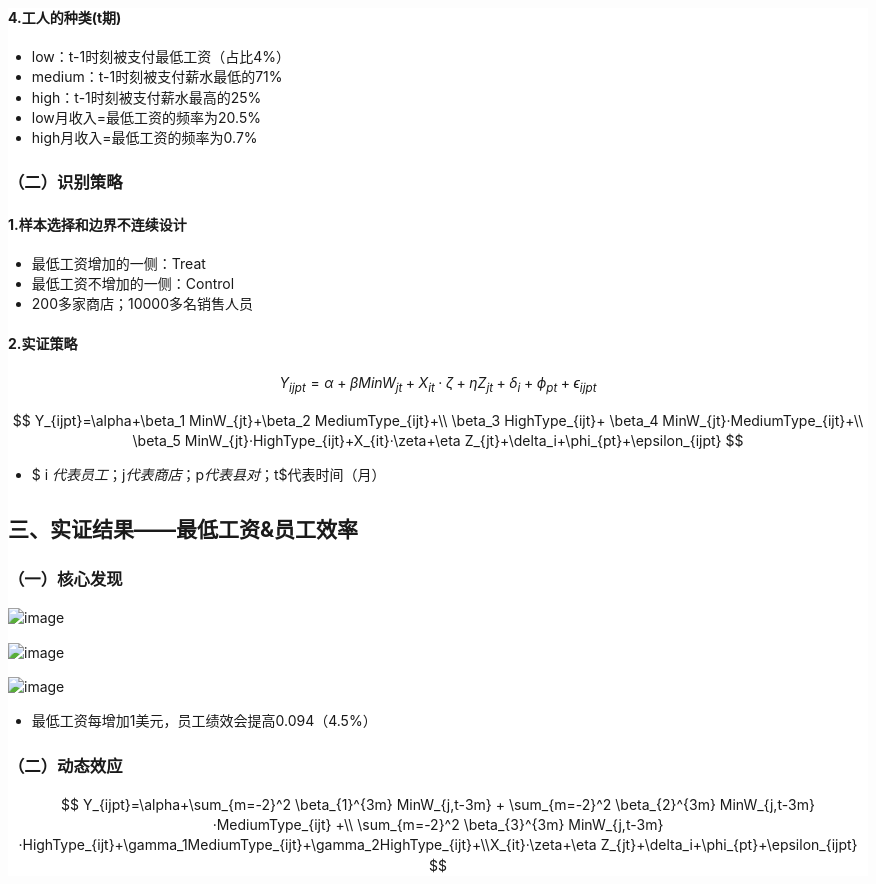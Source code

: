 #### 4.工人的种类(t期)

* low：t-1时刻被支付最低工资（占比4%）
* medium：t-1时刻被支付薪水最低的71%
* high：t-1时刻被支付薪水最高的25%
* low月收入=最低工资的频率为20.5%
* high月收入=最低工资的频率为0.7%

### （二）识别策略

#### 1.样本选择和边界不连续设计

* 最低工资增加的一侧：Treat
* 最低工资不增加的一侧：Control
* 200多家商店；10000多名销售人员

#### 2.实证策略

$$
Y_{ijpt}=\alpha+\beta MinW_{jt}+X_{it}·\zeta+\eta Z_{jt}+\delta_i+\phi_{pt}+\epsilon_{ijpt}
$$

$$
Y_{ijpt}=\alpha+\beta_1 MinW_{jt}+\beta_2 MediumType_{ijt}+\\ \beta_3 HighType_{ijt}+ \beta_4 MinW_{jt}·MediumType_{ijt}+\\ \beta_5 MinW_{jt}·HighType_{ijt}+X_{it}·\zeta+\eta Z_{jt}+\delta_i+\phi_{pt}+\epsilon_{ijpt}
$$

* $ i $代表员工；$j$代表商店；$p$代表县对；$t$代表时间（月）

## 三、实证结果——最低工资&员工效率

### （一）核心发现

![image](https://github.com/mengke25/literal/blob/main/LR_reading/Minimun_wage_and_individual_worker_productivity/figs/fig1.png)



![image](https://github.com/mengke25/literal/blob/main/LR_reading/Minimun_wage_and_individual_worker_productivity/figs/table4.png)



![image](https://github.com/mengke25/literal/blob/main/LR_reading/Minimun_wage_and_individual_worker_productivity/figs/tableA1.png)

* 最低工资每增加1美元，员工绩效会提高0.094（4.5%）

### （二）动态效应

$$
Y_{ijpt}=\alpha+\sum_{m=-2}^2 \beta_{1}^{3m} MinW_{j,t-3m} + \sum_{m=-2}^2 \beta_{2}^{3m} MinW_{j,t-3m} ·MediumType_{ijt} +\\ \sum_{m=-2}^2 \beta_{3}^{3m} MinW_{j,t-3m} ·HighType_{ijt}+\gamma_1MediumType_{ijt}+\gamma_2HighType_{ijt}+\\X_{it}·\zeta+\eta Z_{jt}+\delta_i+\phi_{pt}+\epsilon_{ijpt}
$$
